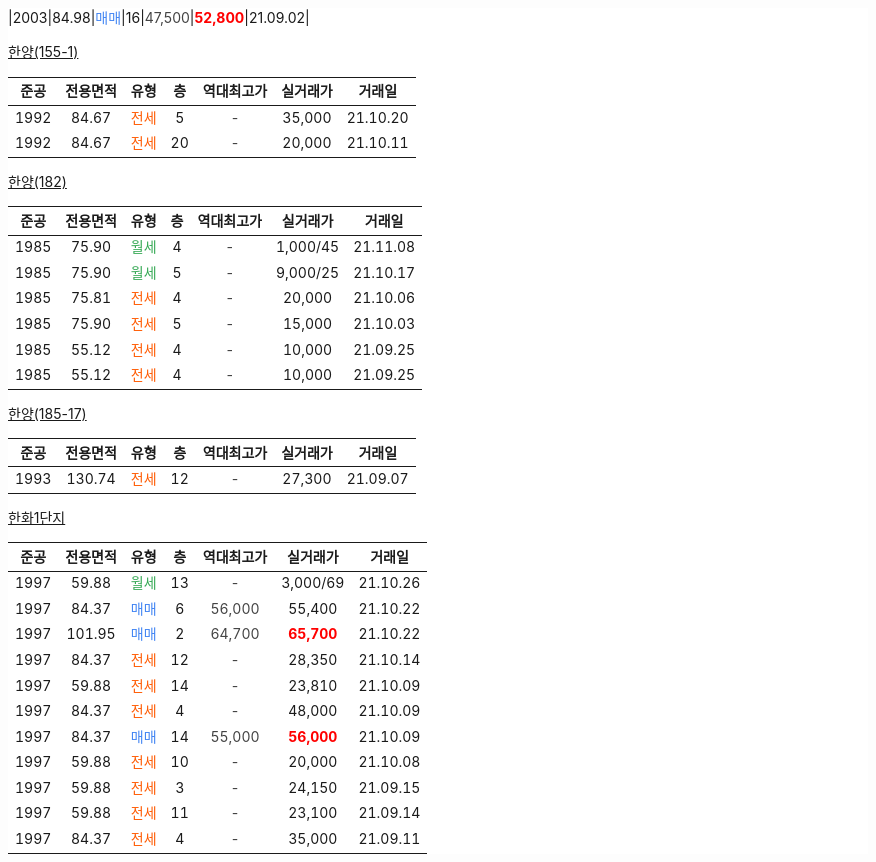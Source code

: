 |2003|84.98|<span style="color:#4285F3">매매</span>|16|<span style="color:#444444">47,500</span>|<b><span style="color:#FF0000">52,800</span></b>|21.09.02|


<script async src="https://pagead2.googlesyndication.com/pagead/js/adsbygoogle.js"></script>

<ins class="adsbygoogle"
     style="display:block"
     data-ad-client="ca-pub-1142216861245946"
     data-ad-slot="4805727019"
     data-ad-format="auto"
     data-full-width-responsive="true"></ins>
<script>
     (adsbygoogle = window.adsbygoogle || []).push({});
</script>


[한양(155-1)](https://search.naver.com/search.naver?query=%ED%95%9C%EC%96%91%28155-1%29)

|준공|전용면적|유형|층|역대최고가|실거래가|거래일|
|:---:|:---:|:---:|:---:|:---:|:---:|:---:|
|1992|84.67|<span style="color:#FF5A00">전세</span>|5|<span style="color:#444444">-</span>|35,000|21.10.20|
|1992|84.67|<span style="color:#FF5A00">전세</span>|20|<span style="color:#444444">-</span>|20,000|21.10.11|

[한양(182)](https://search.naver.com/search.naver?query=%ED%95%9C%EC%96%91%28182%29)

|준공|전용면적|유형|층|역대최고가|실거래가|거래일|
|:---:|:---:|:---:|:---:|:---:|:---:|:---:|
|1985|75.90|<span style="color:#34A853">월세</span>|4|<span style="color:#444444">-</span>|1,000/45|21.11.08|
|1985|75.90|<span style="color:#34A853">월세</span>|5|<span style="color:#444444">-</span>|9,000/25|21.10.17|
|1985|75.81|<span style="color:#FF5A00">전세</span>|4|<span style="color:#444444">-</span>|20,000|21.10.06|
|1985|75.90|<span style="color:#FF5A00">전세</span>|5|<span style="color:#444444">-</span>|15,000|21.10.03|
|1985|55.12|<span style="color:#FF5A00">전세</span>|4|<span style="color:#444444">-</span>|10,000|21.09.25|
|1985|55.12|<span style="color:#FF5A00">전세</span>|4|<span style="color:#444444">-</span>|10,000|21.09.25|

[한양(185-17)](https://search.naver.com/search.naver?query=%ED%95%9C%EC%96%91%28185-17%29)

|준공|전용면적|유형|층|역대최고가|실거래가|거래일|
|:---:|:---:|:---:|:---:|:---:|:---:|:---:|
|1993|130.74|<span style="color:#FF5A00">전세</span>|12|<span style="color:#444444">-</span>|27,300|21.09.07|

[한화1단지](https://search.naver.com/search.naver?query=%ED%95%9C%ED%99%941%EB%8B%A8%EC%A7%80)

|준공|전용면적|유형|층|역대최고가|실거래가|거래일|
|:---:|:---:|:---:|:---:|:---:|:---:|:---:|
|1997|59.88|<span style="color:#34A853">월세</span>|13|<span style="color:#444444">-</span>|3,000/69|21.10.26|
|1997|84.37|<span style="color:#4285F3">매매</span>|6|<span style="color:#444444">56,000</span>|55,400|21.10.22|
|1997|101.95|<span style="color:#4285F3">매매</span>|2|<span style="color:#444444">64,700</span>|<b><span style="color:#FF0000">65,700</span></b>|21.10.22|
|1997|84.37|<span style="color:#FF5A00">전세</span>|12|<span style="color:#444444">-</span>|28,350|21.10.14|
|1997|59.88|<span style="color:#FF5A00">전세</span>|14|<span style="color:#444444">-</span>|23,810|21.10.09|
|1997|84.37|<span style="color:#FF5A00">전세</span>|4|<span style="color:#444444">-</span>|48,000|21.10.09|
|1997|84.37|<span style="color:#4285F3">매매</span>|14|<span style="color:#444444">55,000</span>|<b><span style="color:#FF0000">56,000</span></b>|21.10.09|
|1997|59.88|<span style="color:#FF5A00">전세</span>|10|<span style="color:#444444">-</span>|20,000|21.10.08|
|1997|59.88|<span style="color:#FF5A00">전세</span>|3|<span style="color:#444444">-</span>|24,150|21.09.15|
|1997|59.88|<span style="color:#FF5A00">전세</span>|11|<span style="color:#444444">-</span>|23,100|21.09.14|
|1997|84.37|<span style="color:#FF5A00">전세</span>|4|<span style="color:#444444">-</span>|35,000|21.09.11|
